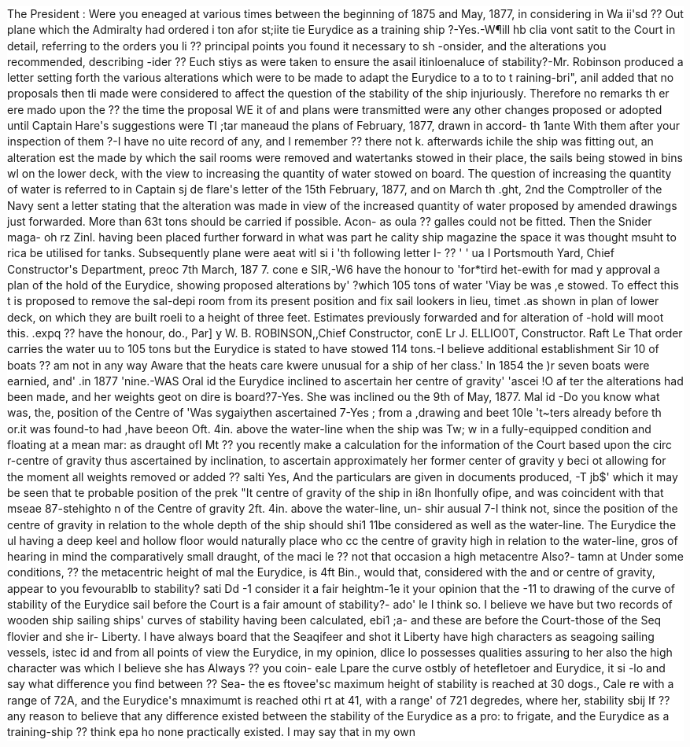 The President : Were you eneaged at various times between the beginning of 1875 and May, 1877, in considering in Wa ii'sd ?? Out plane which the Admiralty had ordered i ton afor st;iite tie Eurydice as a training ship ?-Yes.-W¶ill hb clia vont satit to the Court in detail, referring to the orders you li ?? principal points you found it necessary to sh -onsider, and the alterations you recommended, describing -ider ?? Euch stiys as were taken to ensure the asail itinloenaluce of stability?-Mr. Robinson produced a letter setting forth the various alterations which were to be made to adapt the Eurydice to a to to t raining-bri", anil added that no proposals then tli made were considered to affect the question of the stability of the ship injuriously. Therefore no remarks th er ere mado upon the ?? the time the proposal WE it of and plans were transmitted were any other changes proposed or adopted until Captain Hare's suggestions were TI ;tar maneaud the plans of February, 1877, drawn in accord- th 1ante With them after your inspection of them ?-I have no uite record of any, and I remember ?? there not k. afterwards ichile the ship was fitting out, an alteration est the made by which the sail rooms were removed and watertanks stowed in their place, the sails being stowed in bins wl on the lower deck, with the view to increasing the quantity of water stowed on board. The question of increasing the quantity of water is referred to in Captain sj de flare's letter of the 15th February, 1877, and on March th .ght, 2nd the Comptroller of the Navy sent a letter stating that the alteration was made in view of the increased quantity of water proposed by amended drawings just forwarded. More than 63t tons should be carried if possible. Acon- as oula ?? galles could not be fitted. Then the Snider maga- oh rz Zinl. having been placed further forward in what was part he cality ship magazine the space it was thought msuht to rica be utilised for tanks. Subsequently plane were aeat witl si i 'th following letter I- ?? ' ' ua I Portsmouth Yard, Chief Constructor's Department, preoc 7th March, 187 7. cone e SIR,-W6 have the honour to 'for*tird het-ewith for mad y approval a plan of the hold of the Eurydice, showing proposed alterations by' ?which 105 tons of water 'Viay be was ,e stowed. To effect this t is proposed to remove the sal-depi room from its present position and fix sail lookers in lieu, timet .as shown in plan of lower deck, on which they are built roeli to a height of three feet. Estimates previously forwarded and for alteration of -hold will moot this. .expq ?? have the honour, do., Par] y W. B. ROBINSON,,Chief Constructor, conE Lr J. ELLIO0T, Constructor. Raft Le That order carries the water uu to 105 tons but the Eurydice is stated to have stowed 114 tons.-I believe additional establishment Sir 10 of boats ?? am not in any way Aware that the heats care kwere unusual for a ship of her class.' In 1854 the )r seven boats were earnied, and' .in 1877 'nine.-WAS Oral id the Eurydice inclined to ascertain her centre of gravity' 'ascei !O af ter the alterations had been made, and her weights geot on dire is board?7-Yes. She was inclined ou the 9th of May, 1877. Mal id -Do you know what was, the, position of the Centre of 'Was sygaiythen ascertained 7-Yes ; from a ,drawing and beet 10le 't~ters already before th or.it was found-to had ,have beeon Oft. 4in. above the water-line when the ship was Tw; w in a fully-equipped condition and floating at a mean mar: as draught ofI Mt ?? you recently make a calculation for the information of the Court based upon the circ r-centre of gravity thus ascertained by inclination, to ascertain approximately her former center of gravity y beci ot allowing for the moment all weights removed or added ?? salti Yes, And the particulars are given in documents produced, -T jb$' which it may be seen that te probable position of the prek "It centre of gravity of the ship in i8n lhonfully ofipe, and was coincident with that mseae 87-stehighto n of the Centre of gravity 2ft. 4in. above the water-line, un- shir ausual 7-I think not, since the position of the centre of gravity in relation to the whole depth of the ship should shi1 11be considered as well as the water-line. The Eurydice the ul having a deep keel and hollow floor would naturally place who cc the centre of gravity high in relation to the water-line, gros of hearing in mind the comparatively small draught, of the maci le ?? not that occasion a high metacentre Also?- tamn at Under some conditions, ?? the metacentric height of mal the Eurydice, is 4ft Bin., would that, considered with the and or centre of gravity, appear to you fevourablb to stability? sati Dd -1 consider it a fair heightm-1e it your opinion that the -11 to drawing of the curve of stability of the Eurydice sail before the Court is a fair amount of stability?- ado' le I think so. I believe we have but two records of wooden ship sailing ships' curves of stability having been calculated, ebi1 ;a- and these are before the Court-those of the Seq flovier and she ir- Liberty. I have always board that the Seaqifeer and shot it Liberty have high characters as seagoing sailing vessels, istec id and from all points of view the Eurydice, in my opinion, dlice lo possesses qualities assuring to her also the high character was which I believe she has Always ?? you coin- eale Lpare the curve ostbly of hetefletoer and Eurydice, it si -lo and say what difference you find between ?? Sea- the es ftovee'sc maximum height of stability is reached at 30 dogs., Cale re with a range of 72A, and the Eurydice's mnaximumt is reached othi rt at 41, with a range' of 721 degredes, where her, stability sbij If ?? any reason to believe that any difference existed between the stability of the Eurydice as a pro: to frigate, and the Eurydice as a training-ship ?? think epa ho none practically existed. I may say that in my own